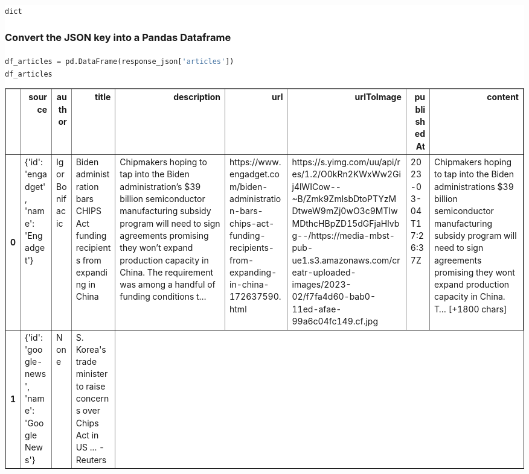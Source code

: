 


    dict



### Convert the JSON key into a Pandas Dataframe


```python
df_articles = pd.DataFrame(response_json['articles'])
df_articles
```




<div>
<style scoped>
    .dataframe tbody tr th:only-of-type {
        vertical-align: middle;
    }

    .dataframe tbody tr th {
        vertical-align: top;
    }

    .dataframe thead th {
        text-align: right;
    }
</style>
<table border="1" class="dataframe">
  <thead>
    <tr style="text-align: right;">
      <th></th>
      <th>source</th>
      <th>author</th>
      <th>title</th>
      <th>description</th>
      <th>url</th>
      <th>urlToImage</th>
      <th>publishedAt</th>
      <th>content</th>
    </tr>
  </thead>
  <tbody>
    <tr>
      <th>0</th>
      <td>{'id': 'engadget', 'name': 'Engadget'}</td>
      <td>Igor Bonifacic</td>
      <td>Biden administration bars CHIPS Act funding recipients from expanding in China</td>
      <td>Chipmakers hoping to tap into the Biden administration’s $39 billion semiconductor manufacturing subsidy program will need to sign agreements promising they won’t expand production capacity in China. The requirement was among a handful of funding conditions t…</td>
      <td>https://www.engadget.com/biden-administration-bars-chips-act-funding-recipients-from-expanding-in-china-172637590.html</td>
      <td>https://s.yimg.com/uu/api/res/1.2/O0kRn2KWxWw2Gij4lWICow--~B/Zmk9ZmlsbDtoPTYzMDtweW9mZj0wO3c9MTIwMDthcHBpZD15dGFjaHlvbg--/https://media-mbst-pub-ue1.s3.amazonaws.com/creatr-uploaded-images/2023-02/f7fa4d60-bab0-11ed-afae-99a6c04fc149.cf.jpg</td>
      <td>2023-03-04T17:26:37Z</td>
      <td>Chipmakers hoping to tap into the Biden administrations $39 billion semiconductor manufacturing subsidy program will need to sign agreements promising they wont expand production capacity in China. T… [+1800 chars]</td>
    </tr>
    <tr>
      <th>1</th>
      <td>{'id': 'google-news', 'name': 'Google News'}</td>
      <td>None</td>
      <td>S. Korea's trade minister to raise concerns over Chips Act in US ... - Reuters</td>